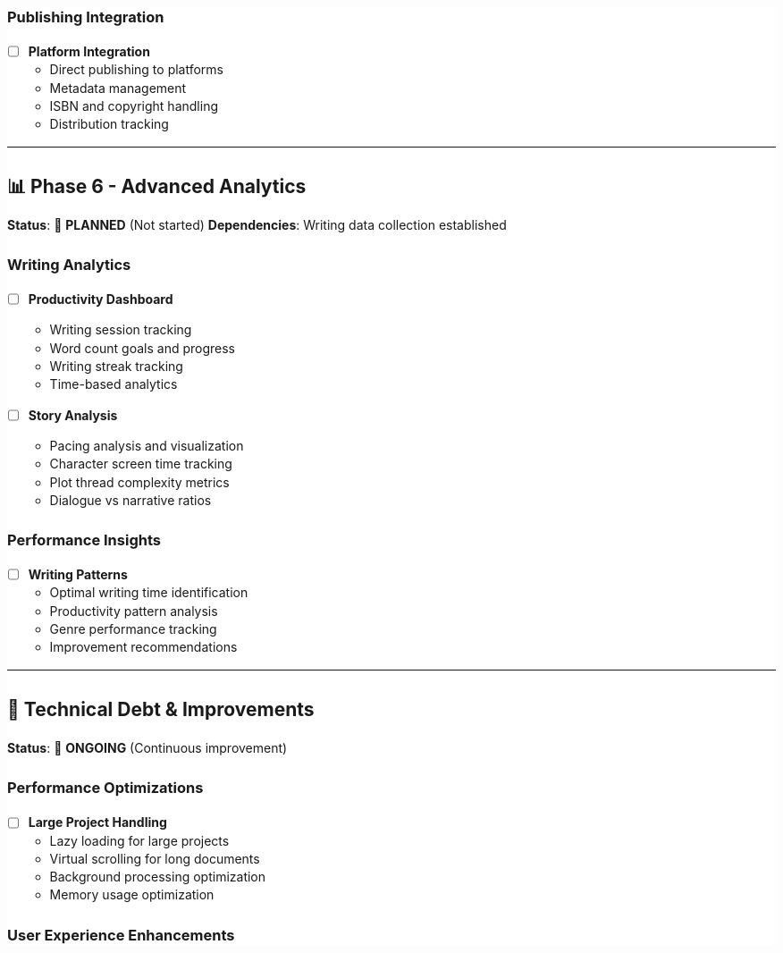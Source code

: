 ### Publishing Integration

- [ ] **Platform Integration**
  - Direct publishing to platforms
  - Metadata management
  - ISBN and copyright handling
  - Distribution tracking

---

## 📊 **Phase 6 - Advanced Analytics**

**Status**: 🔮 **PLANNED** (Not started)
**Dependencies**: Writing data collection established

### Writing Analytics

- [ ] **Productivity Dashboard**
  - Writing session tracking
  - Word count goals and progress
  - Writing streak tracking
  - Time-based analytics

- [ ] **Story Analysis**
  - Pacing analysis and visualization
  - Character screen time tracking
  - Plot thread complexity metrics
  - Dialogue vs narrative ratios

### Performance Insights

- [ ] **Writing Patterns**
  - Optimal writing time identification
  - Productivity pattern analysis
  - Genre performance tracking
  - Improvement recommendations

---

## 🔧 **Technical Debt & Improvements**

**Status**: 🔄 **ONGOING** (Continuous improvement)

### Performance Optimizations

- [ ] **Large Project Handling**
  - Lazy loading for large projects
  - Virtual scrolling for long documents
  - Background processing optimization
  - Memory usage optimization

### User Experience Enhancements
